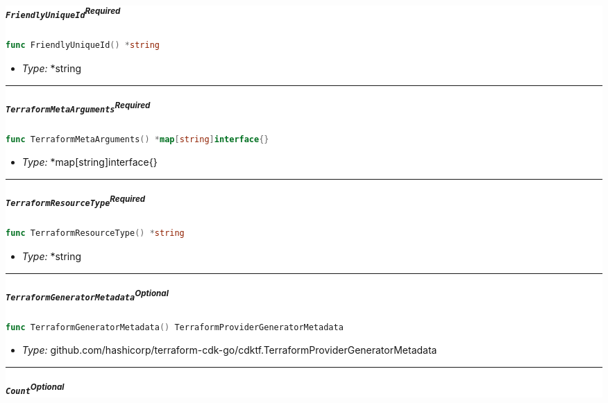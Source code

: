 
##### `FriendlyUniqueId`<sup>Required</sup> <a name="FriendlyUniqueId" id="@cdktf/provider-cloudflare.dataCloudflareNotificationPolicyWebhooksList.DataCloudflareNotificationPolicyWebhooksList.property.friendlyUniqueId"></a>

```go
func FriendlyUniqueId() *string
```

- *Type:* *string

---

##### `TerraformMetaArguments`<sup>Required</sup> <a name="TerraformMetaArguments" id="@cdktf/provider-cloudflare.dataCloudflareNotificationPolicyWebhooksList.DataCloudflareNotificationPolicyWebhooksList.property.terraformMetaArguments"></a>

```go
func TerraformMetaArguments() *map[string]interface{}
```

- *Type:* *map[string]interface{}

---

##### `TerraformResourceType`<sup>Required</sup> <a name="TerraformResourceType" id="@cdktf/provider-cloudflare.dataCloudflareNotificationPolicyWebhooksList.DataCloudflareNotificationPolicyWebhooksList.property.terraformResourceType"></a>

```go
func TerraformResourceType() *string
```

- *Type:* *string

---

##### `TerraformGeneratorMetadata`<sup>Optional</sup> <a name="TerraformGeneratorMetadata" id="@cdktf/provider-cloudflare.dataCloudflareNotificationPolicyWebhooksList.DataCloudflareNotificationPolicyWebhooksList.property.terraformGeneratorMetadata"></a>

```go
func TerraformGeneratorMetadata() TerraformProviderGeneratorMetadata
```

- *Type:* github.com/hashicorp/terraform-cdk-go/cdktf.TerraformProviderGeneratorMetadata

---

##### `Count`<sup>Optional</sup> <a name="Count" id="@cdktf/provider-cloudflare.dataCloudflareNotificationPolicyWebhooksList.DataCloudflareNotificationPolicyWebhooksList.property.count"></a>
